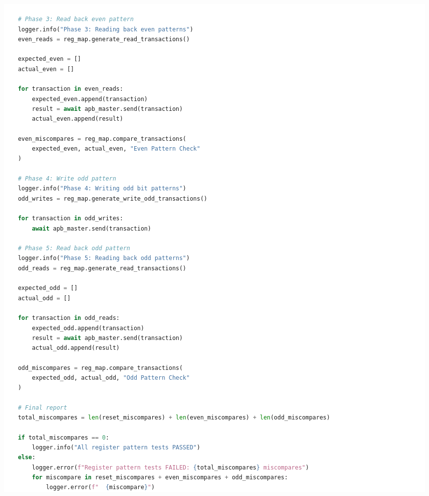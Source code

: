 ```python
    
    # Phase 3: Read back even pattern
    logger.info("Phase 3: Reading back even patterns")
    even_reads = reg_map.generate_read_transactions()
    
    expected_even = []
    actual_even = []
    
    for transaction in even_reads:
        expected_even.append(transaction)
        result = await apb_master.send(transaction)
        actual_even.append(result)
    
    even_miscompares = reg_map.compare_transactions(
        expected_even, actual_even, "Even Pattern Check"
    )
    
    # Phase 4: Write odd pattern
    logger.info("Phase 4: Writing odd bit patterns")
    odd_writes = reg_map.generate_write_odd_transactions()
    
    for transaction in odd_writes:
        await apb_master.send(transaction)
    
    # Phase 5: Read back odd pattern
    logger.info("Phase 5: Reading back odd patterns")
    odd_reads = reg_map.generate_read_transactions()
    
    expected_odd = []
    actual_odd = []
    
    for transaction in odd_reads:
        expected_odd.append(transaction)
        result = await apb_master.send(transaction)
        actual_odd.append(result)
    
    odd_miscompares = reg_map.compare_transactions(
        expected_odd, actual_odd, "Odd Pattern Check"
    )
    
    # Final report
    total_miscompares = len(reset_miscompares) + len(even_miscompares) + len(odd_miscompares)
    
    if total_miscompares == 0:
        logger.info("All register pattern tests PASSED")
    else:
        logger.error(f"Register pattern tests FAILED: {total_miscompares} miscompares")
        for miscompare in reset_miscompares + even_miscompares + odd_miscompares:
            logger.error(f"  {miscompare}")
```
